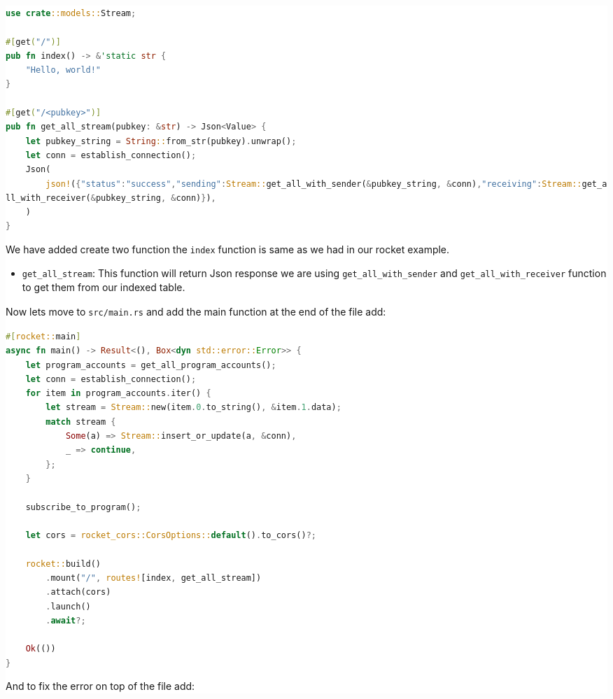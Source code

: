 ```rs
use crate::models::Stream;

#[get("/")]
pub fn index() -> &'static str {
    "Hello, world!"
}

#[get("/<pubkey>")]
pub fn get_all_stream(pubkey: &str) -> Json<Value> {
    let pubkey_string = String::from_str(pubkey).unwrap();
    let conn = establish_connection();
    Json(
        json!({"status":"success","sending":Stream::get_all_with_sender(&pubkey_string, &conn),"receiving":Stream::get_all_with_receiver(&pubkey_string, &conn)}),
    )
}
```

We have added create two function the `index` function is same as we had in our rocket example.
- `get_all_stream`: This function will return Json response we are using `get_all_with_sender` and `get_all_with_receiver` function to get them from our indexed table.

Now lets move to `src/main.rs` and add the main function
at the end of the file add:

```rs
#[rocket::main]
async fn main() -> Result<(), Box<dyn std::error::Error>> {
    let program_accounts = get_all_program_accounts();
    let conn = establish_connection();
    for item in program_accounts.iter() {
        let stream = Stream::new(item.0.to_string(), &item.1.data);
        match stream {
            Some(a) => Stream::insert_or_update(a, &conn),
            _ => continue,
        };
    }

    subscribe_to_program();

    let cors = rocket_cors::CorsOptions::default().to_cors()?;

    rocket::build()
        .mount("/", routes![index, get_all_stream])
        .attach(cors)
        .launch()
        .await?;

    Ok(())
}
```

And to fix the error on top of the file add:
